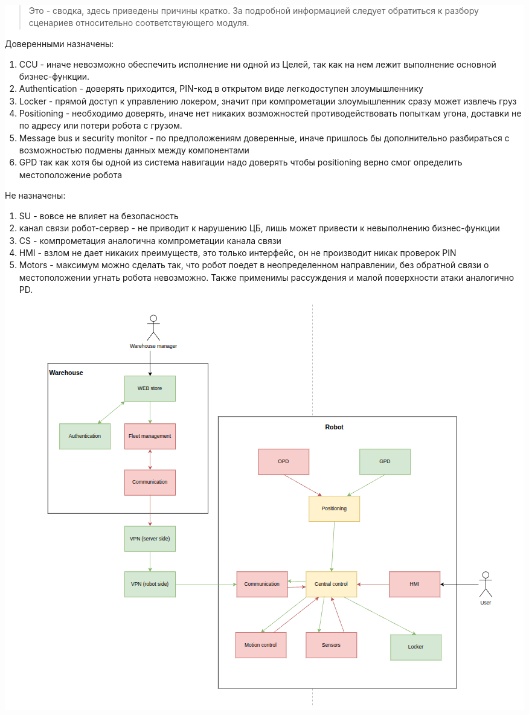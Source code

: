 > Это - сводка, здесь приведены причины кратко. За подробной информацией следует обратиться к разбору сценариев относительно соответствующего модуля.

Доверенными назначены:

1. CCU - иначе невозможно обеспечить исполнение ни одной из Целей, так как на нем лежит выполнение основной бизнес-функции.
2. Authentication - доверять приходится, PIN-код в открытом виде легкодоступен злоумышленнику
3. Locker - прямой доступ к управлению локером, значит при компрометации злоумышленник сразу может извлечь груз
4. Positioning - необходимо доверять, иначе нет никаких возможностей противодействовать попыткам угона, доставки не по адресу или потери робота с грузом.
5. Message bus и security monitor - по предположениям доверенные, иначе пришлось бы дополнительно разбираться с возможностью подмены данных между компонентами
6. GPD так как хотя бы одной из система навигации надо доверять чтобы positioning верно смог определить местоположение робота

Не назначены:

1. SU - вовсе не влияет на безопасность
2. канал связи робот-сервер - не приводит к нарушению ЦБ, лишь может привести к невыполнению бизнес-функции
3. CS - компрометация аналогична компрометации канала связи
4. HMI - взлом не дает никаких преимуществ, это только интерфейс, он не производит никак проверок PIN
5. Motors - максимум можно сделать так, что робот поедет в неопределенном направлении, без обратной связи о местоположении угнать робота невозможно.
   Также применимы рассуждения и малой поверхности атаки аналогично PD.

!["Доверенные компоненты"](diagrams/res/ColorArchDrone.png)

